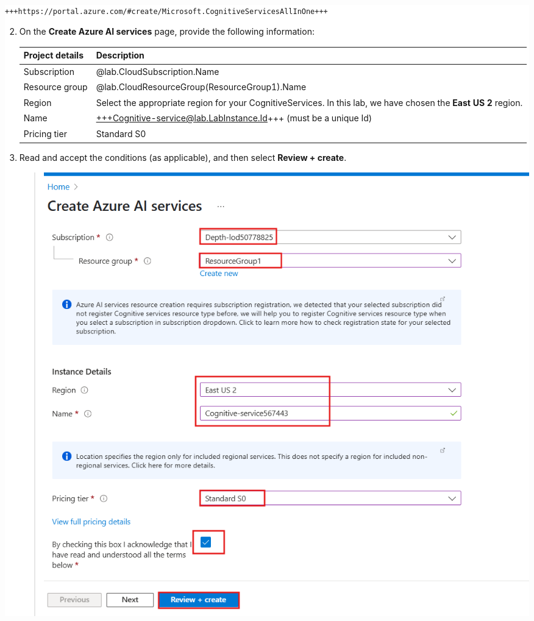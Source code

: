     +++https://portal.azure.com/#create/Microsoft.CognitiveServicesAllInOne+++
	
2.  On the **Create Azure AI services** page, provide the following information:

    |Project details | Description |
    |-----|----|
    |Subscription|	@lab.CloudSubscription.Name |
    |Resource group|	@lab.CloudResourceGroup(ResourceGroup1).Name|
    |Region|	Select the appropriate region for your CognitiveServices. In this lab, we have chosen the **East US 2** region.|
    |Name	|+++Cognitive-service@lab.LabInstance.Id+++ (must be a unique Id)|
    |Pricing tier	|Standard S0|

3.  Read and
    accept the conditions (as applicable), and then select **Review +
    create**.

    > ![](https://raw.githubusercontent.com/technofocus-pte/msfbrcanlytcsrio/refs/heads/Cloud-slice/Labguide/Usecase%2006/media/image2.png)
